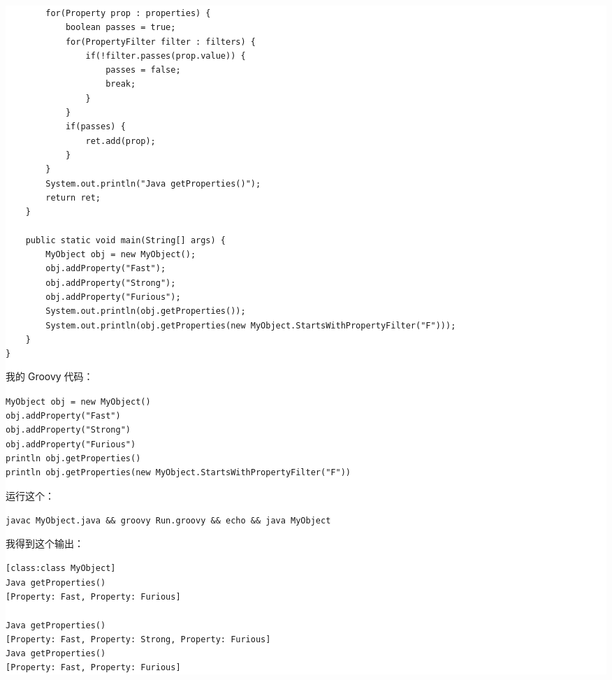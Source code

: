 ```
        for(Property prop : properties) {
            boolean passes = true;
            for(PropertyFilter filter : filters) {
                if(!filter.passes(prop.value)) {
                    passes = false;
                    break;
                }
            }
            if(passes) {
                ret.add(prop);
            }
        }
        System.out.println("Java getProperties()");
        return ret;
    }

    public static void main(String[] args) {
        MyObject obj = new MyObject();
        obj.addProperty("Fast");
        obj.addProperty("Strong");
        obj.addProperty("Furious");
        System.out.println(obj.getProperties());
        System.out.println(obj.getProperties(new MyObject.StartsWithPropertyFilter("F")));
    }
} 
```

我的 Groovy 代码：

```
MyObject obj = new MyObject()
obj.addProperty("Fast")
obj.addProperty("Strong")
obj.addProperty("Furious")
println obj.getProperties()
println obj.getProperties(new MyObject.StartsWithPropertyFilter("F")) 
```

运行这个：

```
javac MyObject.java && groovy Run.groovy && echo && java MyObject 
```

我得到这个输出：

```
[class:class MyObject]
Java getProperties()
[Property: Fast, Property: Furious]

Java getProperties()
[Property: Fast, Property: Strong, Property: Furious]
Java getProperties()
[Property: Fast, Property: Furious] 
```
